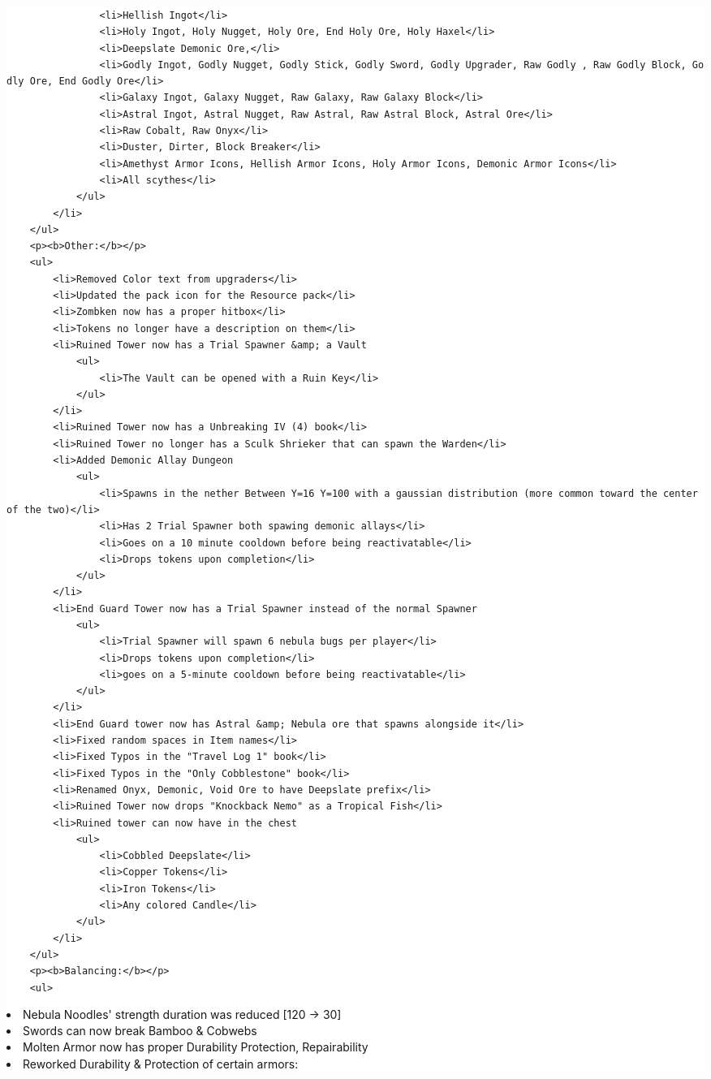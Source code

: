 					<li>Hellish Ingot</li>
					<li>Holy Ingot, Holy Nugget, Holy Ore, End Holy Ore, Holy Haxel</li>
					<li>Deepslate Demonic Ore,</li>
					<li>Godly Ingot, Godly Nugget, Godly Stick, Godly Sword, Godly Upgrader, Raw Godly , Raw Godly Block, Godly Ore, End Godly Ore</li>
					<li>Galaxy Ingot, Galaxy Nugget, Raw Galaxy, Raw Galaxy Block</li>
					<li>Astral Ingot, Astral Nugget, Raw Astral, Raw Astral Block, Astral Ore</li>
					<li>Raw Cobalt, Raw Onyx</li>
					<li>Duster, Dirter, Block Breaker</li>
					<li>Amethyst Armor Icons, Hellish Armor Icons, Holy Armor Icons, Demonic Armor Icons</li>
					<li>All scythes</li>
				</ul>
			</li>
		</ul>
		<p><b>Other:</b></p>
		<ul>
			<li>Removed Color text from upgraders</li>
			<li>Updated the pack icon for the Resource pack</li>
			<li>Zombken now has a proper hitbox</li>
			<li>Tokens no longer have a description on them</li>
			<li>Ruined Tower now has a Trial Spawner &amp; a Vault
				<ul>
					<li>The Vault can be opened with a Ruin Key</li>
				</ul>
			</li>
			<li>Ruined Tower now has a Unbreaking IV (4) book</li>
			<li>Ruined Tower no longer has a Sculk Shrieker that can spawn the Warden</li>
			<li>Added Demonic Allay Dungeon
				<ul>
					<li>Spawns in the nether Between Y=16 Y=100 with a gaussian distribution (more common toward the center of the two)</li>
					<li>Has 2 Trial Spawner both spawing demonic allays</li>
					<li>Goes on a 10 minute cooldown before being reactivatable</li>
					<li>Drops tokens upon completion</li>
				</ul>
			</li>
			<li>End Guard Tower now has a Trial Spawner instead of the normal Spawner
				<ul>
					<li>Trial Spawner will spawn 6 nebula bugs per player</li>
					<li>Drops tokens upon completion</li>
					<li>goes on a 5-minute cooldown before being reactivatable</li>
				</ul>
			</li>
			<li>End Guard tower now has Astral &amp; Nebula ore that spawns alongside it</li>
			<li>Fixed random spaces in Item names</li>
			<li>Fixed Typos in the "Travel Log 1" book</li>
			<li>Fixed Typos in the "Only Cobblestone" book</li>
			<li>Renamed Onyx, Demonic, Void Ore to have Deepslate prefix</li>
			<li>Ruined Tower now drops "Knockback Nemo" as a Tropical Fish</li>
			<li>Ruined tower can now have in the chest
				<ul>
					<li>Cobbled Deepslate</li>
					<li>Copper Tokens</li>
					<li>Iron Tokens</li>
					<li>Any colored Candle</li>
				</ul>
			</li>
		</ul>
		<p><b>Balancing:</b></p>
		<ul>
<li>Nebula Noodles' strength duration was reduced [120 -&gt; 30]</li>
			<li>Swords can now break Bamboo &amp; Cobwebs</li>
			<li>Molten Armor now has proper Durability Protection, Repairability</li>
			<li>Reworked Durability &amp; Protection of certain armors: